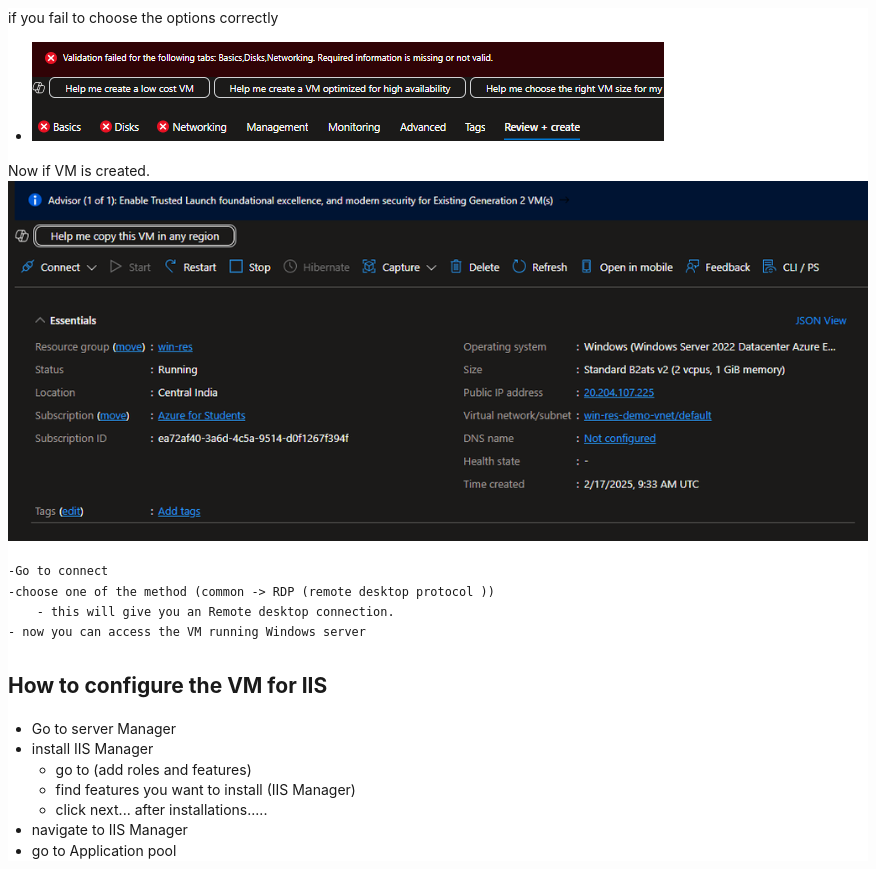 if you fail to choose the options correctly 

- ![alt text](../../images/Pasted%20image%2020250217130508.png)

Now if VM is created.
![alt text](../../images/Pasted%20image%2020250217170154.png)

	-Go to connect
	-choose one of the method (common -> RDP (remote desktop protocol ))
		- this will give you an Remote desktop connection.
	- now you can access the VM running Windows server 

## How to configure the VM for IIS

- Go to server Manager 
- install IIS Manager 
	- go to (add roles and features)
	- find features you want to install (IIS Manager)
	- click next... 
	after installations.....
- navigate to IIS Manager
- go to Application pool